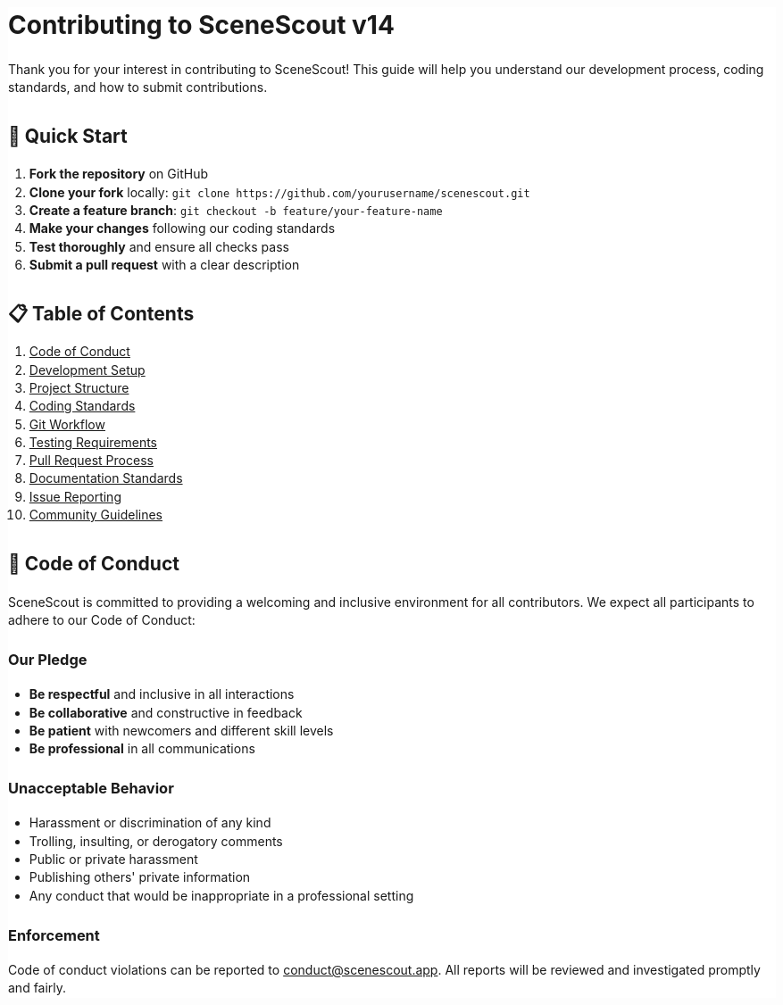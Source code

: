 # Contributing to SceneScout v14

Thank you for your interest in contributing to SceneScout! This guide will help you understand our development process, coding standards, and how to submit contributions.

## 🎯 Quick Start

1. **Fork the repository** on GitHub
2. **Clone your fork** locally: `git clone https://github.com/yourusername/scenescout.git`
3. **Create a feature branch**: `git checkout -b feature/your-feature-name`
4. **Make your changes** following our coding standards
5. **Test thoroughly** and ensure all checks pass
6. **Submit a pull request** with a clear description

## 📋 Table of Contents

1. [Code of Conduct](#code-of-conduct)
2. [Development Setup](#development-setup)
3. [Project Structure](#project-structure)
4. [Coding Standards](#coding-standards)
5. [Git Workflow](#git-workflow)
6. [Testing Requirements](#testing-requirements)
7. [Pull Request Process](#pull-request-process)
8. [Documentation Standards](#documentation-standards)
9. [Issue Reporting](#issue-reporting)
10. [Community Guidelines](#community-guidelines)

## 🤝 Code of Conduct

SceneScout is committed to providing a welcoming and inclusive environment for all contributors. We expect all participants to adhere to our Code of Conduct:

### Our Pledge
- **Be respectful** and inclusive in all interactions
- **Be collaborative** and constructive in feedback
- **Be patient** with newcomers and different skill levels
- **Be professional** in all communications

### Unacceptable Behavior
- Harassment or discrimination of any kind
- Trolling, insulting, or derogatory comments
- Public or private harassment
- Publishing others' private information
- Any conduct that would be inappropriate in a professional setting

### Enforcement
Code of conduct violations can be reported to [conduct@scenescout.app](mailto:conduct@scenescout.app). All reports will be reviewed and investigated promptly and fairly.
